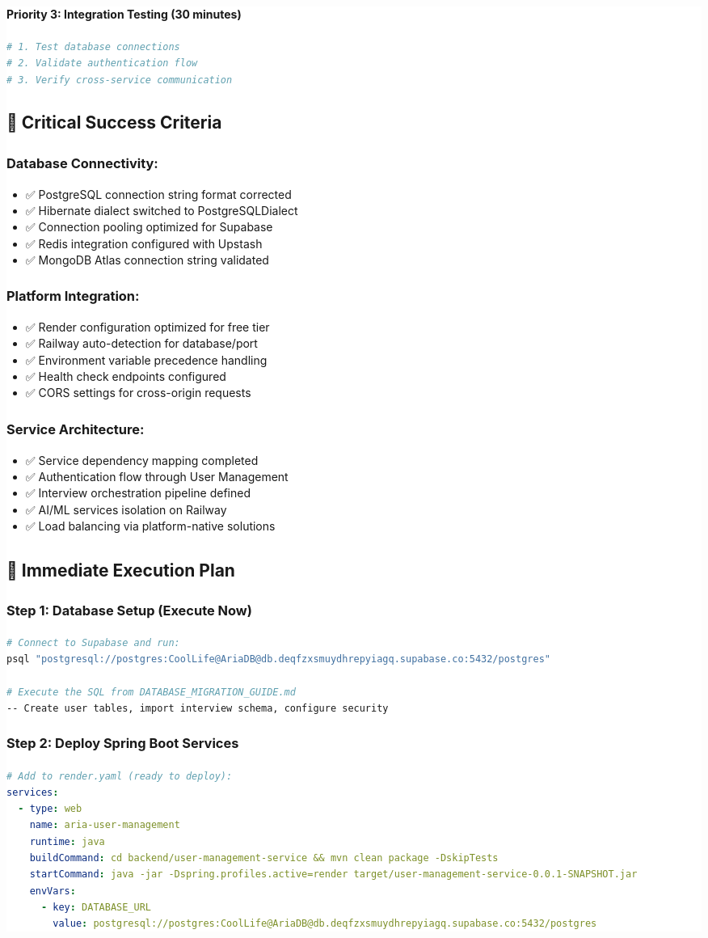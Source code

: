 #### **Priority 3: Integration Testing (30 minutes)**
```bash
# 1. Test database connections
# 2. Validate authentication flow
# 3. Verify cross-service communication
```

## 🎯 Critical Success Criteria

### **Database Connectivity:**
- ✅ PostgreSQL connection string format corrected
- ✅ Hibernate dialect switched to PostgreSQLDialect  
- ✅ Connection pooling optimized for Supabase
- ✅ Redis integration configured with Upstash
- ✅ MongoDB Atlas connection string validated

### **Platform Integration:**
- ✅ Render configuration optimized for free tier
- ✅ Railway auto-detection for database/port
- ✅ Environment variable precedence handling
- ✅ Health check endpoints configured
- ✅ CORS settings for cross-origin requests

### **Service Architecture:**
- ✅ Service dependency mapping completed
- ✅ Authentication flow through User Management
- ✅ Interview orchestration pipeline defined
- ✅ AI/ML services isolation on Railway
- ✅ Load balancing via platform-native solutions

## 🚀 Immediate Execution Plan

### **Step 1: Database Setup (Execute Now)**
```bash
# Connect to Supabase and run:
psql "postgresql://postgres:CoolLife@AriaDB@db.deqfzxsmuydhrepyiagq.supabase.co:5432/postgres"

# Execute the SQL from DATABASE_MIGRATION_GUIDE.md
-- Create user tables, import interview schema, configure security
```

### **Step 2: Deploy Spring Boot Services**
```yaml
# Add to render.yaml (ready to deploy):
services:
  - type: web
    name: aria-user-management
    runtime: java
    buildCommand: cd backend/user-management-service && mvn clean package -DskipTests
    startCommand: java -jar -Dspring.profiles.active=render target/user-management-service-0.0.1-SNAPSHOT.jar
    envVars:
      - key: DATABASE_URL
        value: postgresql://postgres:CoolLife@AriaDB@db.deqfzxsmuydhrepyiagq.supabase.co:5432/postgres
```
